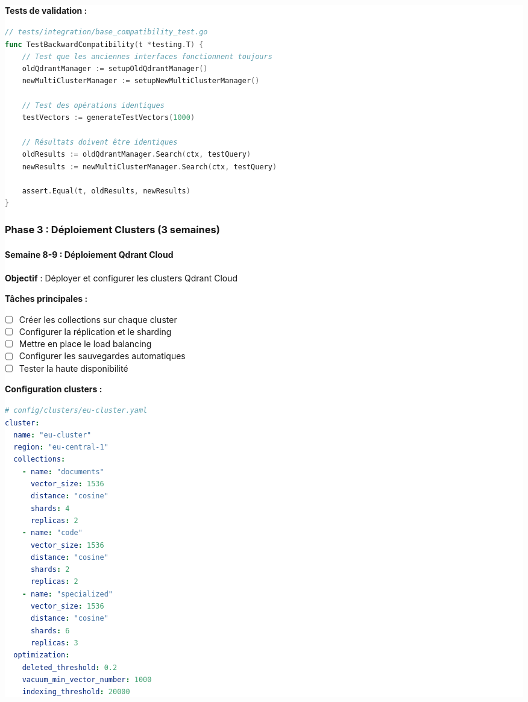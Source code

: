 **Tests de validation :**
```go
// tests/integration/base_compatibility_test.go
func TestBackwardCompatibility(t *testing.T) {
    // Test que les anciennes interfaces fonctionnent toujours
    oldQdrantManager := setupOldQdrantManager()
    newMultiClusterManager := setupNewMultiClusterManager()
    
    // Test des opérations identiques
    testVectors := generateTestVectors(1000)
    
    // Résultats doivent être identiques
    oldResults := oldQdrantManager.Search(ctx, testQuery)
    newResults := newMultiClusterManager.Search(ctx, testQuery)
    
    assert.Equal(t, oldResults, newResults)
}
```

### Phase 3 : Déploiement Clusters (3 semaines)

#### Semaine 8-9 : Déploiement Qdrant Cloud
**Objectif** : Déployer et configurer les clusters Qdrant Cloud

**Tâches principales :**
- [ ] Créer les collections sur chaque cluster
- [ ] Configurer la réplication et le sharding
- [ ] Mettre en place le load balancing
- [ ] Configurer les sauvegardes automatiques
- [ ] Tester la haute disponibilité

**Configuration clusters :**
```yaml
# config/clusters/eu-cluster.yaml
cluster:
  name: "eu-cluster"
  region: "eu-central-1"
  collections:
    - name: "documents"
      vector_size: 1536
      distance: "cosine"
      shards: 4
      replicas: 2
    - name: "code"
      vector_size: 1536
      distance: "cosine"
      shards: 2
      replicas: 2
    - name: "specialized"
      vector_size: 1536
      distance: "cosine"
      shards: 6
      replicas: 3
  optimization:
    deleted_threshold: 0.2
    vacuum_min_vector_number: 1000
    indexing_threshold: 20000
```
